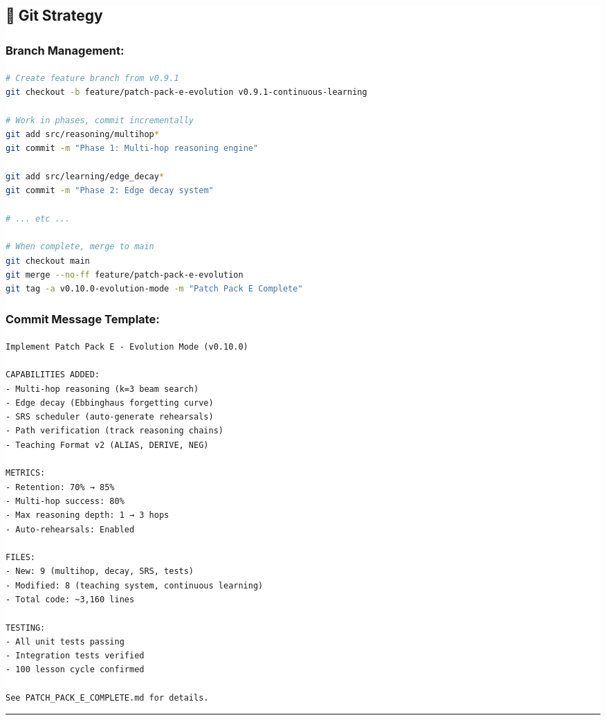 ## 🧬 Git Strategy

### **Branch Management:**

```bash
# Create feature branch from v0.9.1
git checkout -b feature/patch-pack-e-evolution v0.9.1-continuous-learning

# Work in phases, commit incrementally
git add src/reasoning/multihop*
git commit -m "Phase 1: Multi-hop reasoning engine"

git add src/learning/edge_decay*
git commit -m "Phase 2: Edge decay system"

# ... etc ...

# When complete, merge to main
git checkout main
git merge --no-ff feature/patch-pack-e-evolution
git tag -a v0.10.0-evolution-mode -m "Patch Pack E Complete"
```

### **Commit Message Template:**

```
Implement Patch Pack E - Evolution Mode (v0.10.0)

CAPABILITIES ADDED:
- Multi-hop reasoning (k=3 beam search)
- Edge decay (Ebbinghaus forgetting curve)
- SRS scheduler (auto-generate rehearsals)
- Path verification (track reasoning chains)
- Teaching Format v2 (ALIAS, DERIVE, NEG)

METRICS:
- Retention: 70% → 85%
- Multi-hop success: 80%
- Max reasoning depth: 1 → 3 hops
- Auto-rehearsals: Enabled

FILES:
- New: 9 (multihop, decay, SRS, tests)
- Modified: 8 (teaching system, continuous learning)
- Total code: ~3,160 lines

TESTING:
- All unit tests passing
- Integration tests verified
- 100 lesson cycle confirmed

See PATCH_PACK_E_COMPLETE.md for details.
```

---
